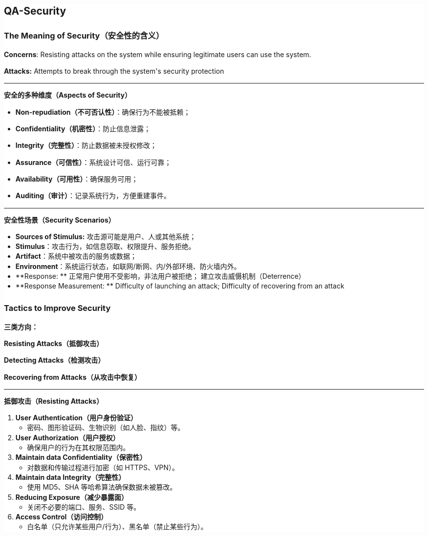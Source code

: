 ## QA-Security

### The Meaning of Security（安全性的含义）

**Concerns**: Resisting attacks on the system while ensuring legitimate users can use the system.

**Attacks:** Attempts to break through the system's security protection

____



**安全的多种维度（Aspects of Security）**

- **Non-repudiation（不可否认性）**：确保行为不能被抵赖；

- **Confidentiality（机密性）**：防止信息泄露；

- **Integrity（完整性）**：防止数据被未授权修改；

- **Assurance（可信性）**：系统设计可信、运行可靠；

- **Availability（可用性）**：确保服务可用；

- **Auditing（审计）**：记录系统行为，方便重建事件。

____



**安全性场景（Security Scenarios）**

- **Sources of Stimulus:** 攻击源可能是用户、人或其他系统；
- **Stimulus**：攻击行为，如信息窃取、权限提升、服务拒绝。
- **Artifact**：系统中被攻击的服务或数据；
- **Environment**：系统运行状态，如联网/断网、内/外部环境、防火墙内外。
- **Response: ** 正常用户使用不受影响，非法用户被拒绝； 建立攻击威慑机制（Deterrence）
- **Response Measurement: ** Difficulty of launching an attack; Difficulty of recovering from an attack



### Tactics to Improve Security

**三类方向：**

**Resisting Attacks（抵御攻击）**

**Detecting Attacks（检测攻击）**

**Recovering from Attacks（从攻击中恢复）**

____

**抵御攻击（Resisting Attacks）**

1. **User Authentication（用户身份验证）**
   - 密码、图形验证码、生物识别（如人脸、指纹）等。
2. **User Authorization（用户授权）**
   - 确保用户的行为在其权限范围内。
3. **Maintain data Confidentiality（保密性）**
   - 对数据和传输过程进行加密（如 HTTPS、VPN）。
4. **Maintain data Integrity（完整性）**
   - 使用 MD5、SHA 等哈希算法确保数据未被篡改。
5. **Reducing Exposure（减少暴露面）**
   - 关闭不必要的端口、服务、SSID 等。
6. **Access Control（访问控制）**
   - 白名单（只允许某些用户/行为）、黑名单（禁止某些行为）。
